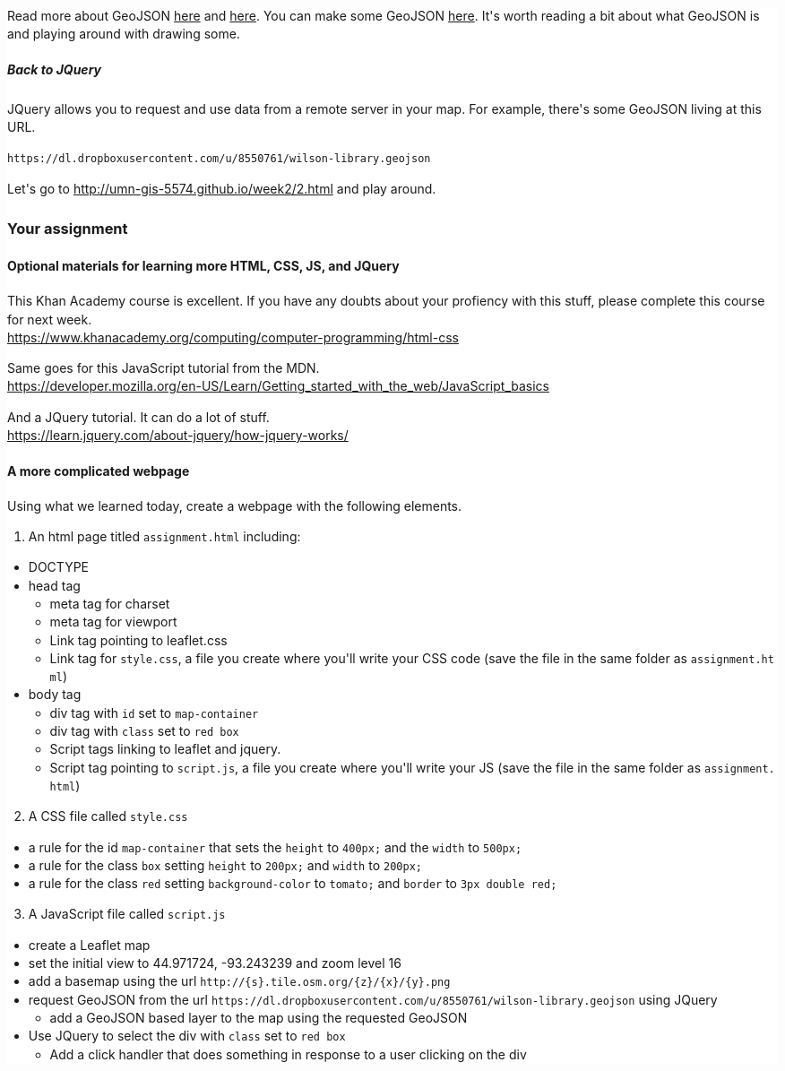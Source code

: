 Read more about GeoJSON [here](http://geojson.org/) and [here](http://www.macwright.org/2015/03/23/geojson-second-bite.html). You can make some GeoJSON [here](http://geojson.io/).  It's worth reading a bit about what GeoJSON is and playing around with drawing some. 

##### Back to JQuery

JQuery allows you to request and use data from a remote server in your map. For example, there's some GeoJSON living at this URL.

```
https://dl.dropboxusercontent.com/u/8550761/wilson-library.geojson
```

Let's go to http://umn-gis-5574.github.io/week2/2.html and play around.

### Your assignment

#### Optional materials for learning more HTML, CSS, JS, and JQuery
This Khan Academy course is excellent. If you have any doubts about your profiency with this stuff, please complete this course for next week.  
https://www.khanacademy.org/computing/computer-programming/html-css

Same goes for this JavaScript tutorial from the MDN.  
https://developer.mozilla.org/en-US/Learn/Getting_started_with_the_web/JavaScript_basics

And a JQuery tutorial. It can do a lot of stuff.  
https://learn.jquery.com/about-jquery/how-jquery-works/

#### A more complicated webpage
Using what we learned today, create a webpage with the following elements.

1. An html page titled `assignment.html` including:
  - DOCTYPE
  - head tag
    + meta tag for charset
    + meta tag for viewport
    + Link tag pointing to leaflet.css
    + Link tag for `style.css`, a file you create where you'll write your CSS code (save the file in the same folder as `assignment.html`)
  - body tag
    + div tag with `id` set to `map-container`
    + div tag with `class` set to `red box`
    + Script tags linking to leaflet and jquery.
    + Script tag pointing to `script.js`, a file you create where you'll write your JS (save the file in the same folder as `assignment.html`)

2. A CSS file called `style.css`
  - a rule for the id `map-container` that sets the `height` to `400px;` and the `width` to `500px;`
  - a rule for the class `box` setting `height` to `200px;` and `width` to `200px;`
  - a rule for the class `red` setting `background-color` to `tomato;` and `border` to `3px double red;` 

3. A JavaScript file called `script.js`
  - create a Leaflet map 
  - set the initial view to 44.971724, -93.243239 and zoom level 16
  - add a basemap using the url `http://{s}.tile.osm.org/{z}/{x}/{y}.png`
  - request GeoJSON from the url `https://dl.dropboxusercontent.com/u/8550761/wilson-library.geojson` using JQuery
    + add a GeoJSON based layer to the map using the requested GeoJSON
  - Use JQuery to select the div with `class` set to `red box`
    + Add a click handler that does something in response to a user clicking on the div
